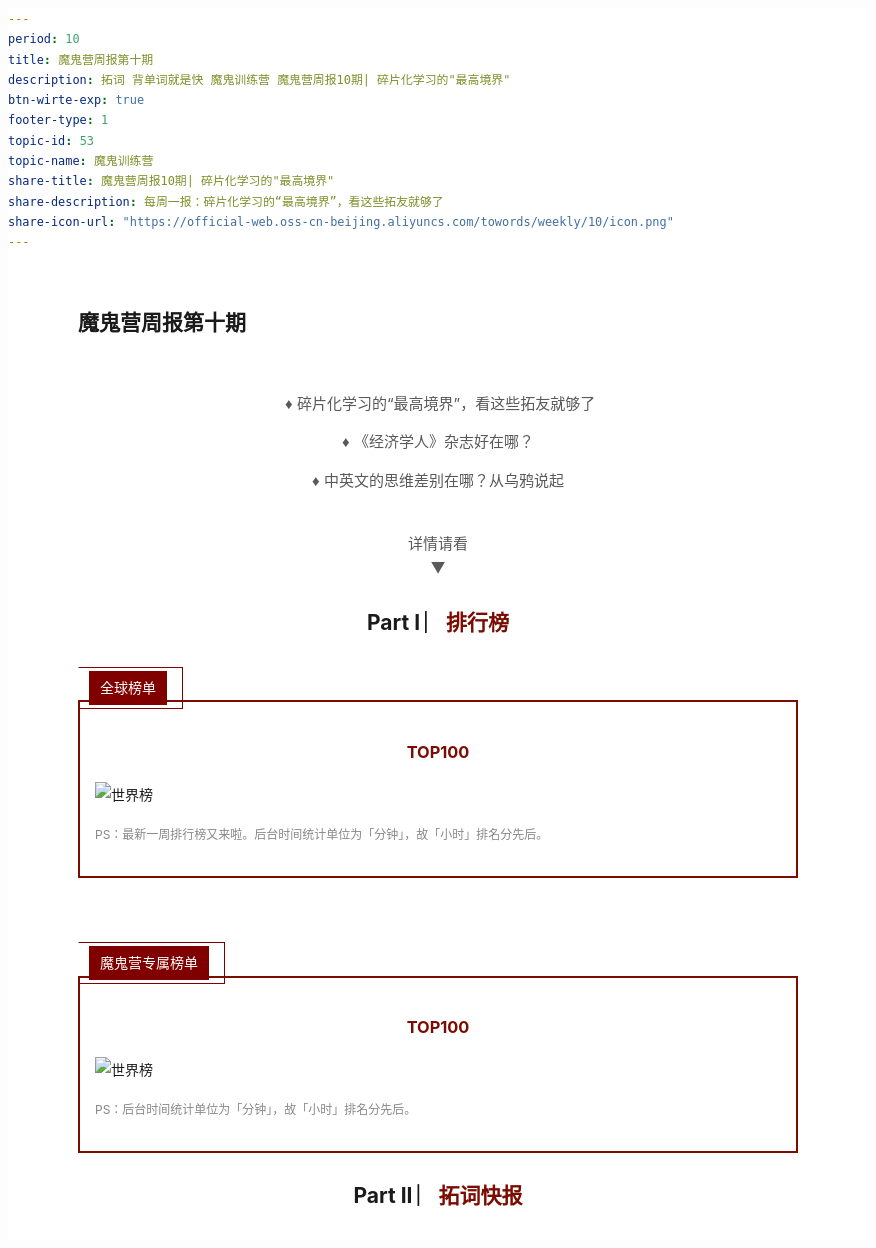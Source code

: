 ```yaml
---
period: 10
title: 魔鬼营周报第十期
description: 拓词 背单词就是快 魔鬼训练营 魔鬼营周报10期| 碎片化学习的"最高境界"
btn-wirte-exp: true
footer-type: 1
topic-id: 53
topic-name: 魔鬼训练营
share-title: 魔鬼营周报10期| 碎片化学习的"最高境界"
share-description: 每周一报：碎片化学习的“最高境界”，看这些拓友就够了
share-icon-url: "https://official-web.oss-cn-beijing.aliyuncs.com/towords/weekly/10/icon.png"
---
```


<article style="padding:15px;max-width:720px;margin: 0 auto;line-height:1.8em">
<h1>魔鬼营周报第十期</h1>
<br>
<p style="text-align: center;line-height: 1.75em;"><span style="color: #595959;font-size: 15px;">&nbsp;</span><span style="color: rgb(89, 89, 89); font-size: 15px; font-family: -apple-system-font, BlinkMacSystemFont, &quot;Helvetica Neue&quot;, &quot;PingFang SC&quot;, &quot;Hiragino Sans GB&quot;, &quot;Microsoft YaHei UI&quot;, &quot;Microsoft YaHei&quot;, Arial, sans-serif;">♦️  碎片化学习的“最高境界”，看这些拓友就够了</span></p><p style="text-align: center;line-height: 1.75em;"><span style="font-size: 15px;color: #595959;">♦️ 《经济学人》杂志好在哪？</span></p><p style="text-align: center;line-height: 1.75em;"><span style="font-size: 15px;color: #595959;">♦️ 中英文的思维差别在哪？从乌鸦说起</span></p><p style="text-align: center;line-height: 1.75em;"><span style="font-size: 15px;color: #595959;">
<br>	详情请看<br>▼</span></p>
</div>
<h1 style="text-align:center;border-bottom:0"  id="part-1">Part I ︳<span style="color:rgb(123, 12, 0)" >排行榜</span></h1>
<p style="margin-bottom:-200px;margin-right: 5px;padding: 3px 10px;display: inline-flex;color: rgb(128, 0, 0);border-width: 1px;border-style: solid;border-color: rgb(128, 0, 0) rgb(128, 0, 0) rgb(128, 0, 0) transparent;line-height: 26px;"><span mpa-is-content="t" style="margin-right: 5px;padding: 3px 10px;line-height: 26px;display: inline-flex;border-width: 1px;border-style: solid;border-color: rgb(128, 0, 0) rgb(128, 0, 0) rgb(128, 0, 0) transparent;color: rgb(255, 255, 255);background-color: rgb(128, 0, 0);font-size: 14px;">全球榜单</span></p>
<section style="border: 2px solid rgb(123, 12, 0);padding:15px">
<h3 style="color:rgb(123, 12, 0);text-align:center">TOP100</h3>
<p><img src="http://official-web.oss-cn-beijing.aliyuncs.com/towords/weekly/10/1.jpg" alt="世界榜" /></p>
<p><span style="color: rgb(136, 136, 136);font-size: 12px;text-align: left;">PS：最新一周排行榜又来啦。后台时间统计单位为「分钟」，故「小时」排名分先后。</span></p>
</section>
<br>
<br>
<p style="margin-bottom:-200px;margin-right: 5px;padding: 3px 10px;display: inline-flex;color: rgb(128, 0, 0);border-width: 1px;border-style: solid;border-color: rgb(128, 0, 0) rgb(128, 0, 0) rgb(128, 0, 0) transparent;line-height: 26px;"><span mpa-is-content="t" style="margin-right: 5px;padding: 3px 10px;line-height: 26px;display: inline-flex;border-width: 1px;border-style: solid;border-color: rgb(128, 0, 0) rgb(128, 0, 0) rgb(128, 0, 0) transparent;color: rgb(255, 255, 255);background-color: rgb(128, 0, 0);font-size: 14px;">魔鬼营专属榜单</span></p>
<section style="border: 2px solid rgb(123, 12, 0);padding:15px">
<h3 style="color:rgb(123, 12, 0);text-align:center">TOP100</h3>
<p><img src="http://official-web.oss-cn-beijing.aliyuncs.com/towords/weekly/10/2.jpg?2" alt="世界榜" /></p>
<p><span style="color: rgb(136, 136, 136);font-size: 12px;text-align: left;">	PS：后台时间统计单位为「分钟」，故「小时」排名分先后。 </span></p>
</section>
<h1 style="text-align:center;border-bottom:0"  id="part-2">Part II ︳<span style="color:rgb(123, 12, 0)">拓词快报</span></h1>